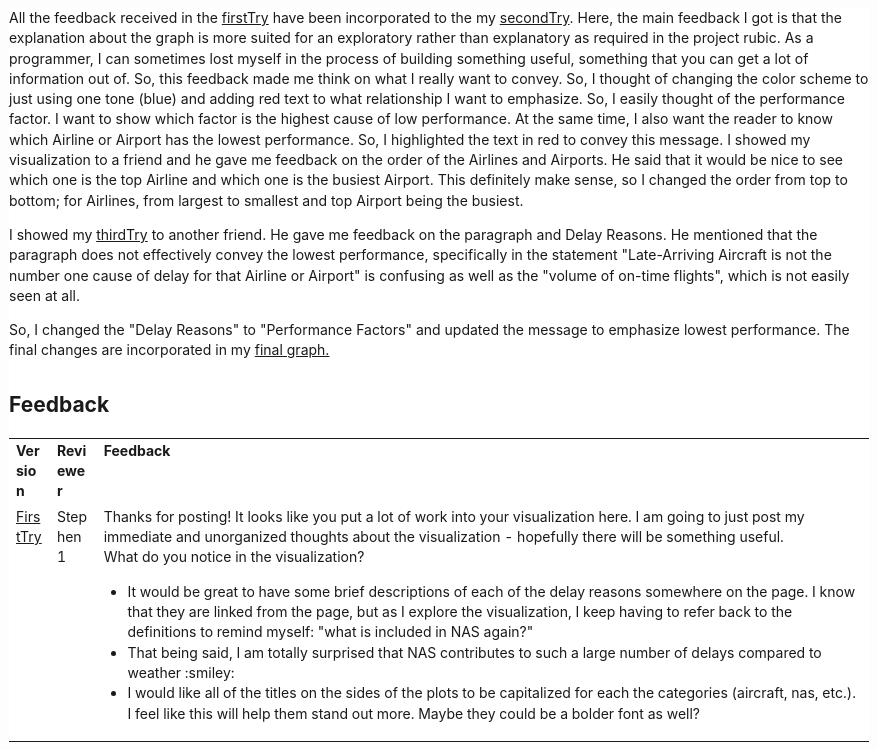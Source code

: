 All the feedback received in the <a href="http://htmlpreview.github.io/?https://github.com/maurocas17/data_visualization/blob/master/firstTry/index.html">firstTry</a>
have been incorporated to the my <a href="http://htmlpreview.github.io/?https://github.com/maurocas17/data_visualization/blob/master/secondTry/index.html">secondTry</a>.
Here, the main feedback I got is that the explanation about the graph is more suited for an exploratory rather 
than explanatory as required in the project rubic.  As a programmer, I can sometimes lost myself in the process of 
building something useful, something that you can get a lot of information out of.   So, this feedback made
me think on what I really want to convey.  So, I thought of changing the color scheme to just using one tone (blue)
and adding red text to what relationship I want to emphasize.  So, I easily thought of the performance factor.  I
want to show which factor is the highest cause of low performance.   At the same time, I also want the reader
to know which Airline or Airport has the lowest performance.  So, I highlighted the text in red to convey this
message.   I showed my visualization to a friend and he gave me feedback on the order of the Airlines and Airports.  He said that it would be 
nice to see which one is the top Airline and which one is the busiest Airport.  This definitely make sense, so I
changed the order from top to bottom; for Airlines, from largest to smallest and top Airport being the busiest.</p>

I showed my <a href="http://htmlpreview.github.io/?https://github.com/maurocas17/data_visualization/blob/master/thirdTry/index.html">thirdTry</a>
to another friend.  He gave me feedback on the paragraph and Delay Reasons.  He mentioned that the paragraph does not effectively
convey the lowest performance, specifically in the statement "Late-Arriving Aircraft is not the number one cause of delay for that Airline or Airport"
is confusing as well as the "volume of on-time flights", which is not easily seen at all.   

So, I changed the "Delay Reasons" to "Performance Factors" and updated the message to emphasize lowest
performance.  The final changes are incorporated in my <a href="http://htmlpreview.github.io/?https://github.com/maurocas17/data_visualization/blob/master/final/index.html">final graph.</a>


<h2>Feedback</h2>
<table width="100%">
	<tr><td><b>Version</b></td><td><b> Reviewer</b></td><td><b>Feedback</b></td></tr>
	<tr><td valign="top">
		<a href="http://htmlpreview.github.io/?https://github.com/maurocas17/data_visualization/blob/master/firstTry/index.html">FirstTry</a>
	</td><td valign="top">
		Stephen1
	</td><td>
		Thanks for posting! It looks like you put a lot of work into your visualization here. I am going to just post my immediate and unorganized thoughts about the visualization - hopefully there will be something useful.
		<br>
		What do you notice in the visualization?
		<ul><li>
		It would be great to have some brief descriptions of each of the 
		delay reasons somewhere on the page. I know that they are linked from
		the page, but as I explore the visualization, I keep having to refer 
		back to the definitions to remind myself: "what is included in NAS 
		again?"</li>
		<li>That being said, I am totally surprised that NAS contributes to such a large number of
		delays compared to weather :smiley: </li>
		<li>I would like all of the titles on the sides of the plots to be capitalized for each the categories (aircraft, nas, etc.). I feel like this will help them stand out more. Maybe they could be a bolder font as well?</li>